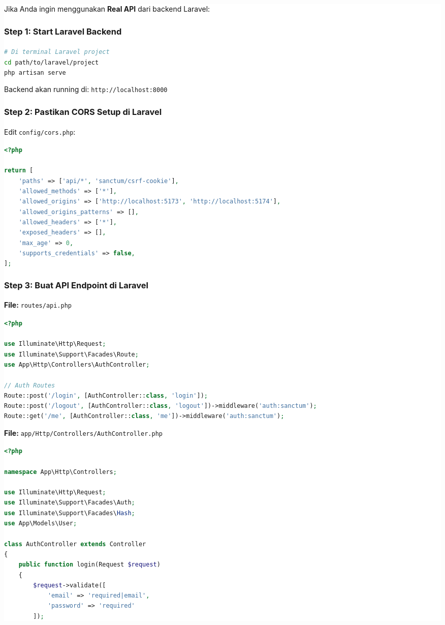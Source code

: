 Jika Anda ingin menggunakan **Real API** dari backend Laravel:

### **Step 1: Start Laravel Backend**

```bash
# Di terminal Laravel project
cd path/to/laravel/project
php artisan serve
```

Backend akan running di: `http://localhost:8000`

### **Step 2: Pastikan CORS Setup di Laravel**

Edit `config/cors.php`:

```php
<?php

return [
    'paths' => ['api/*', 'sanctum/csrf-cookie'],
    'allowed_methods' => ['*'],
    'allowed_origins' => ['http://localhost:5173', 'http://localhost:5174'],
    'allowed_origins_patterns' => [],
    'allowed_headers' => ['*'],
    'exposed_headers' => [],
    'max_age' => 0,
    'supports_credentials' => false,
];
```

### **Step 3: Buat API Endpoint di Laravel**

**File:** `routes/api.php`

```php
<?php

use Illuminate\Http\Request;
use Illuminate\Support\Facades\Route;
use App\Http\Controllers\AuthController;

// Auth Routes
Route::post('/login', [AuthController::class, 'login']);
Route::post('/logout', [AuthController::class, 'logout'])->middleware('auth:sanctum');
Route::get('/me', [AuthController::class, 'me'])->middleware('auth:sanctum');
```

**File:** `app/Http/Controllers/AuthController.php`

```php
<?php

namespace App\Http\Controllers;

use Illuminate\Http\Request;
use Illuminate\Support\Facades\Auth;
use Illuminate\Support\Facades\Hash;
use App\Models\User;

class AuthController extends Controller
{
    public function login(Request $request)
    {
        $request->validate([
            'email' => 'required|email',
            'password' => 'required'
        ]);
```